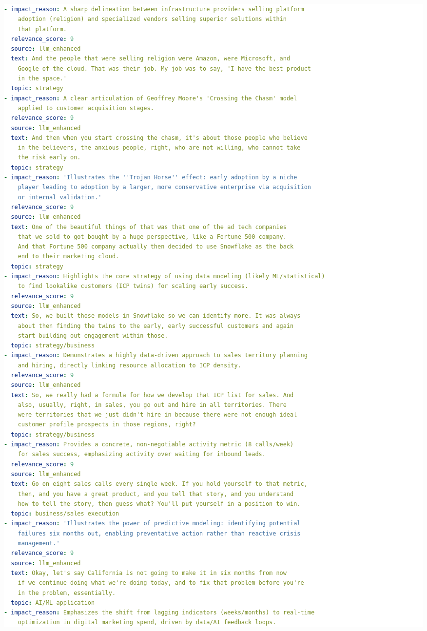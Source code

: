 ```yaml
- impact_reason: A sharp delineation between infrastructure providers selling platform
    adoption (religion) and specialized vendors selling superior solutions within
    that platform.
  relevance_score: 9
  source: llm_enhanced
  text: And the people that were selling religion were Amazon, were Microsoft, and
    Google of the cloud. That was their job. My job was to say, 'I have the best product
    in the space.'
  topic: strategy
- impact_reason: A clear articulation of Geoffrey Moore's 'Crossing the Chasm' model
    applied to customer acquisition stages.
  relevance_score: 9
  source: llm_enhanced
  text: And then when you start crossing the chasm, it's about those people who believe
    in the believers, the anxious people, right, who are not willing, who cannot take
    the risk early on.
  topic: strategy
- impact_reason: 'Illustrates the ''Trojan Horse'' effect: early adoption by a niche
    player leading to adoption by a larger, more conservative enterprise via acquisition
    or internal validation.'
  relevance_score: 9
  source: llm_enhanced
  text: One of the beautiful things of that was that one of the ad tech companies
    that we sold to got bought by a huge perspective, like a Fortune 500 company.
    And that Fortune 500 company actually then decided to use Snowflake as the back
    end to their marketing cloud.
  topic: strategy
- impact_reason: Highlights the core strategy of using data modeling (likely ML/statistical)
    to find lookalike customers (ICP twins) for scaling early success.
  relevance_score: 9
  source: llm_enhanced
  text: So, we built those models in Snowflake so we can identify more. It was always
    about then finding the twins to the early, early successful customers and again
    start building out engagement within those.
  topic: strategy/business
- impact_reason: Demonstrates a highly data-driven approach to sales territory planning
    and hiring, directly linking resource allocation to ICP density.
  relevance_score: 9
  source: llm_enhanced
  text: So, we really had a formula for how we develop that ICP list for sales. And
    also, usually, right, in sales, you go out and hire in all territories. There
    were territories that we just didn't hire in because there were not enough ideal
    customer profile prospects in those regions, right?
  topic: strategy/business
- impact_reason: Provides a concrete, non-negotiable activity metric (8 calls/week)
    for sales success, emphasizing activity over waiting for inbound leads.
  relevance_score: 9
  source: llm_enhanced
  text: Go on eight sales calls every single week. If you hold yourself to that metric,
    then, and you have a great product, and you tell that story, and you understand
    how to tell the story, then guess what? You'll put yourself in a position to win.
  topic: business/sales execution
- impact_reason: 'Illustrates the power of predictive modeling: identifying potential
    failures six months out, enabling preventative action rather than reactive crisis
    management.'
  relevance_score: 9
  source: llm_enhanced
  text: Okay, let's say California is not going to make it in six months from now
    if we continue doing what we're doing today, and to fix that problem before you're
    in the problem, essentially.
  topic: AI/ML application
- impact_reason: Emphasizes the shift from lagging indicators (weeks/months) to real-time
    optimization in digital marketing spend, driven by data/AI feedback loops.
```
